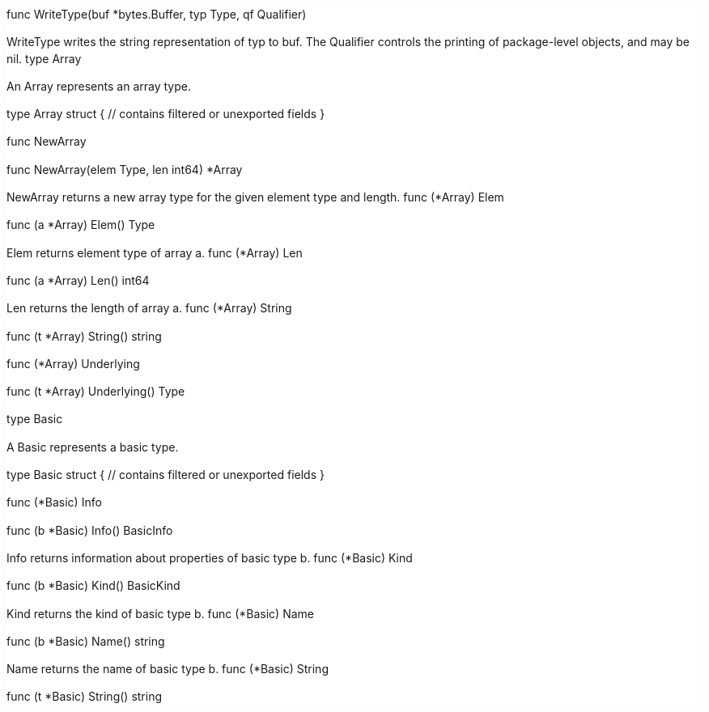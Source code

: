 func WriteType(buf *bytes.Buffer, typ Type, qf Qualifier)

WriteType writes the string representation of typ to buf. The Qualifier controls the printing of package-level objects, and may be nil.
type Array

An Array represents an array type.

type Array struct {
        // contains filtered or unexported fields
}

func NewArray

func NewArray(elem Type, len int64) *Array

NewArray returns a new array type for the given element type and length.
func (*Array) Elem

func (a *Array) Elem() Type

Elem returns element type of array a.
func (*Array) Len

func (a *Array) Len() int64

Len returns the length of array a.
func (*Array) String

func (t *Array) String() string

func (*Array) Underlying

func (t *Array) Underlying() Type

type Basic

A Basic represents a basic type.

type Basic struct {
        // contains filtered or unexported fields
}

func (*Basic) Info

func (b *Basic) Info() BasicInfo

Info returns information about properties of basic type b.
func (*Basic) Kind

func (b *Basic) Kind() BasicKind

Kind returns the kind of basic type b.
func (*Basic) Name

func (b *Basic) Name() string

Name returns the name of basic type b.
func (*Basic) String

func (t *Basic) String() string
